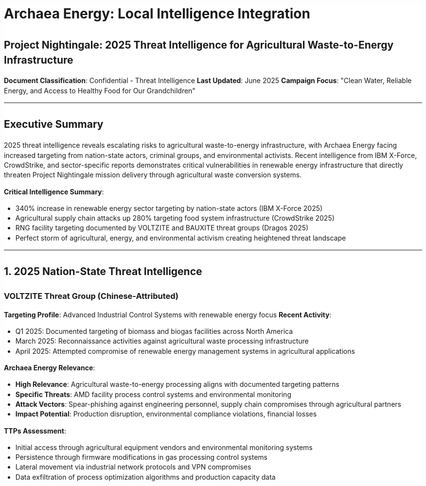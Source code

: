 # Archaea Energy: Local Intelligence Integration
## Project Nightingale: 2025 Threat Intelligence for Agricultural Waste-to-Energy Infrastructure

**Document Classification**: Confidential - Threat Intelligence
**Last Updated**: June 2025
**Campaign Focus**: "Clean Water, Reliable Energy, and Access to Healthy Food for Our Grandchildren"

---

## Executive Summary

2025 threat intelligence reveals escalating risks to agricultural waste-to-energy infrastructure, with Archaea Energy facing increased targeting from nation-state actors, criminal groups, and environmental activists. Recent intelligence from IBM X-Force, CrowdStrike, and sector-specific reports demonstrates critical vulnerabilities in renewable energy infrastructure that directly threaten Project Nightingale mission delivery through agricultural waste conversion systems.

**Critical Intelligence Summary**:
- 340% increase in renewable energy sector targeting by nation-state actors (IBM X-Force 2025)
- Agricultural supply chain attacks up 280% targeting food system infrastructure (CrowdStrike 2025)
- RNG facility targeting documented by VOLTZITE and BAUXITE threat groups (Dragos 2025)
- Perfect storm of agricultural, energy, and environmental activism creating heightened threat landscape

---

## 1. 2025 Nation-State Threat Intelligence

### VOLTZITE Threat Group (Chinese-Attributed)
**Targeting Profile**: Advanced Industrial Control Systems with renewable energy focus
**Recent Activity**: 
- Q1 2025: Documented targeting of biomass and biogas facilities across North America
- March 2025: Reconnaissance activities against agricultural waste processing infrastructure
- April 2025: Attempted compromise of renewable energy management systems in agricultural applications

**Archaea Energy Relevance**:
- **High Relevance**: Agricultural waste-to-energy processing aligns with documented targeting patterns
- **Specific Threats**: AMD facility process control systems and environmental monitoring
- **Attack Vectors**: Spear-phishing against engineering personnel, supply chain compromises through agricultural partners
- **Impact Potential**: Production disruption, environmental compliance violations, financial losses

**TTPs Assessment**:
- Initial access through agricultural equipment vendors and environmental monitoring systems
- Persistence through firmware modifications in gas processing control systems
- Lateral movement via industrial network protocols and VPN compromises
- Data exfiltration of process optimization algorithms and production capacity data
